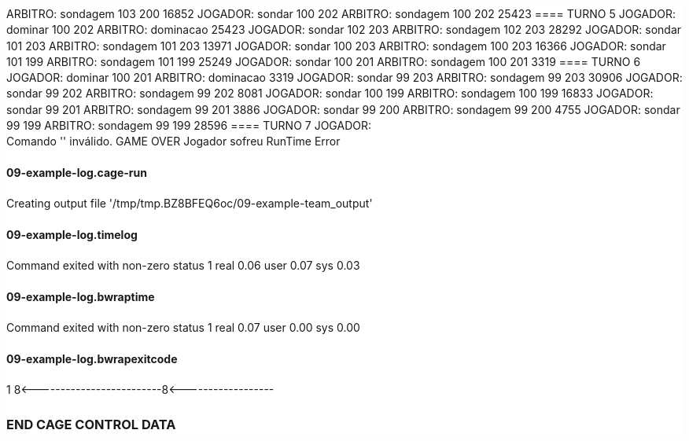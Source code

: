   ARBITRO: sondagem 103 200 16852
  JOGADOR: sondar 100 202
  ARBITRO: sondagem 100 202 25423
==== TURNO 5
  JOGADOR: dominar 100 202
  ARBITRO: dominacao 25423
  JOGADOR: sondar 102 203
  ARBITRO: sondagem 102 203 28292
  JOGADOR: sondar 101 203
  ARBITRO: sondagem 101 203 13971
  JOGADOR: sondar 100 203
  ARBITRO: sondagem 100 203 16366
  JOGADOR: sondar 101 199
  ARBITRO: sondagem 101 199 25249
  JOGADOR: sondar 100 201
  ARBITRO: sondagem 100 201 3319
==== TURNO 6
  JOGADOR: dominar 100 201
  ARBITRO: dominacao 3319
  JOGADOR: sondar 99 203
  ARBITRO: sondagem 99 203 30906
  JOGADOR: sondar 99 202
  ARBITRO: sondagem 99 202 8081
  JOGADOR: sondar 100 199
  ARBITRO: sondagem 100 199 16833
  JOGADOR: sondar 99 201
  ARBITRO: sondagem 99 201 3886
  JOGADOR: sondar 99 200
  ARBITRO: sondagem 99 200 4755
  JOGADOR: sondar 99 199
  ARBITRO: sondagem 99 199 28596
==== TURNO 7
  JOGADOR:   
Comando '' inválido. GAME OVER
Jogador sofreu RunTime Error
#### 09-example-log.cage-run
Creating output file '/tmp/tmp.BZ8BFEQ6oc/09-example-team_output'
#### 09-example-log.timelog
Command exited with non-zero status 1
real 0.06
user 0.07
sys 0.03
#### 09-example-log.bwraptime
Command exited with non-zero status 1
real 0.07
user 0.00
sys 0.00
#### 09-example-log.bwrapexitcode
1
8<-------------------------8<------------------
### END CAGE CONTROL DATA
